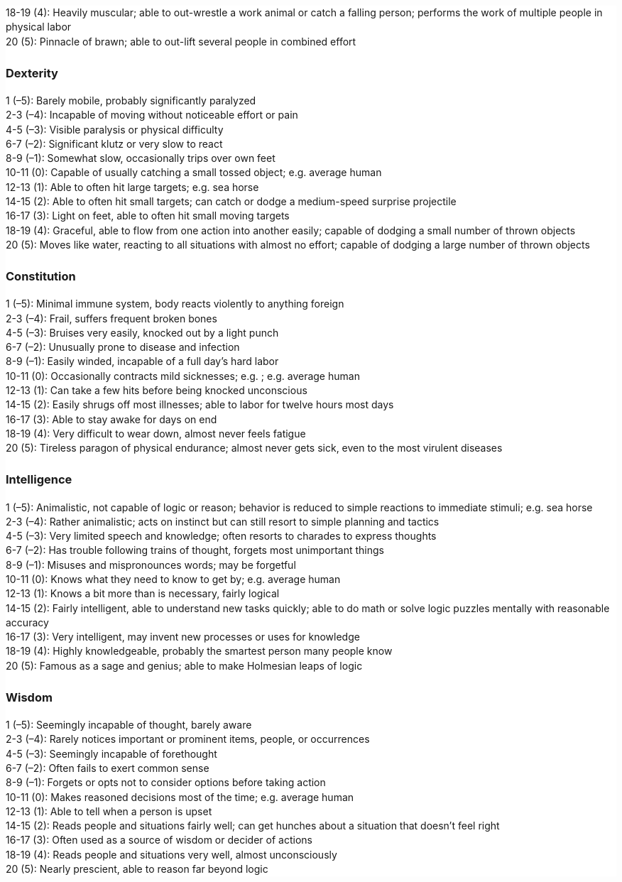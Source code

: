 18-19 (4): Heavily muscular; able to out-wrestle a work animal or catch a falling person; performs the work of multiple people in physical labor  
20 (5): Pinnacle of brawn; able to out-lift several people in combined effort  

### Dexterity
1 (–5): Barely mobile, probably significantly paralyzed  
2-3 (–4): Incapable of moving without noticeable effort or pain  
4-5 (–3): Visible paralysis or physical difficulty  
6-7 (–2): Significant klutz or very slow to react  
8-9 (–1): Somewhat slow, occasionally trips over own feet  
10-11 (0): Capable of usually catching a small tossed object; e.g. average human  
12-13 (1): Able to often hit large targets; e.g. sea horse  
14-15 (2): Able to often hit small targets; can catch or dodge a medium-speed surprise projectile  
16-17 (3): Light on feet, able to often hit small moving targets  
18-19 (4): Graceful, able to flow from one action into another easily; capable of dodging a small number of thrown objects  
20 (5): Moves like water, reacting to all situations with almost no effort; capable of dodging a large number of thrown objects  

### Constitution
1 (–5): Minimal immune system, body reacts violently to anything foreign  
2-3 (–4): Frail, suffers frequent broken bones  
4-5 (–3): Bruises very easily, knocked out by a light punch  
6-7 (–2): Unusually prone to disease and infection  
8-9 (–1): Easily winded, incapable of a full day’s hard labor  
10-11 (0): Occasionally contracts mild sicknesses; e.g. ; e.g. average human  
12-13 (1): Can take a few hits before being knocked unconscious  
14-15 (2): Easily shrugs off most illnesses; able to labor for twelve hours most days  
16-17 (3): Able to stay awake for days on end  
18-19 (4): Very difficult to wear down, almost never feels fatigue  
20 (5): Tireless paragon of physical endurance; almost never gets sick, even to the most virulent diseases  

### Intelligence
1 (–5): Animalistic, not  capable of logic or reason; behavior is reduced to simple reactions to immediate stimuli; e.g. sea horse  
2-3 (–4): Rather animalistic; acts on instinct but can still resort to simple planning and tactics  
4-5 (–3): Very limited speech and knowledge; often resorts to charades to express thoughts  
6-7 (–2): Has trouble following trains of thought, forgets most unimportant things  
8-9 (–1): Misuses and mispronounces words; may be forgetful  
10-11 (0): Knows what they need to know to get by; e.g. average human  
12-13 (1): Knows a bit more than is necessary, fairly logical  
14-15 (2): Fairly intelligent, able to understand new tasks quickly; able to do math or solve logic puzzles mentally with reasonable accuracy  
16-17 (3): Very intelligent, may invent new processes or uses for knowledge  
18-19 (4): Highly knowledgeable, probably the smartest person many people know  
20 (5): Famous as a sage and genius; able to make Holmesian leaps of logic  

### Wisdom
1 (–5): Seemingly incapable of thought, barely aware  
2-3 (–4): Rarely notices important or prominent items, people, or occurrences  
4-5 (–3): Seemingly incapable of forethought  
6-7 (–2): Often fails to exert common sense  
8-9 (–1): Forgets or opts not to consider options before taking action  
10-11 (0): Makes reasoned decisions most of the time; e.g. average human  
12-13 (1): Able to tell when a person is upset  
14-15 (2): Reads people and situations fairly well; can get hunches about a situation that doesn’t feel right  
16-17 (3): Often used as a source of wisdom or decider of actions  
18-19 (4): Reads people and situations very well, almost unconsciously  
20 (5): Nearly prescient, able to reason far beyond logic  
